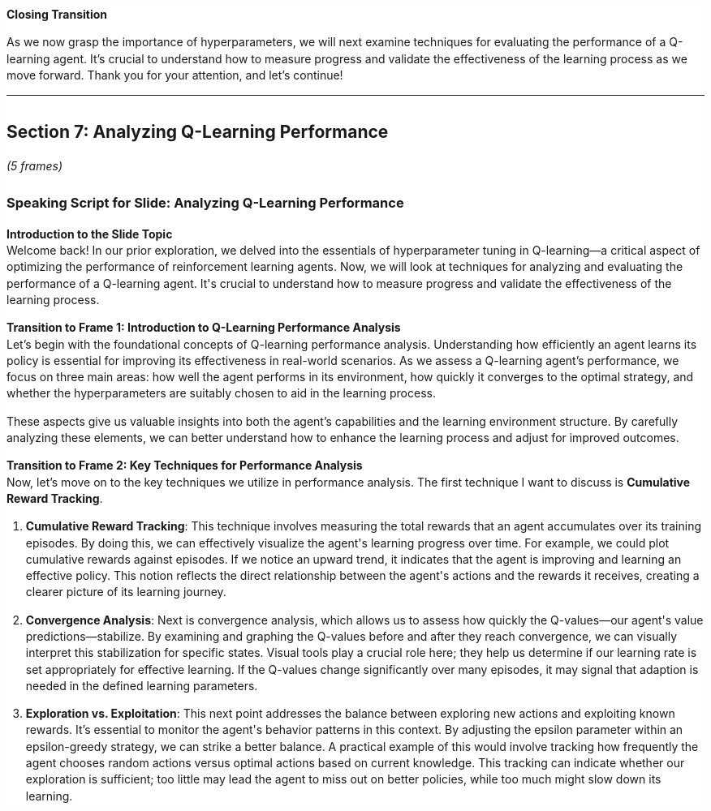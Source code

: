 **Closing Transition**

As we now grasp the importance of hyperparameters, we will next examine techniques for evaluating the performance of a Q-learning agent. It’s crucial to understand how to measure progress and validate the effectiveness of the learning process as we move forward. Thank you for your attention, and let’s continue!

---

## Section 7: Analyzing Q-Learning Performance
*(5 frames)*

### Speaking Script for Slide: Analyzing Q-Learning Performance

**Introduction to the Slide Topic**  
Welcome back! In our prior exploration, we delved into the essentials of hyperparameter tuning in Q-learning—a critical aspect of optimizing the performance of reinforcement learning agents. Now, we will look at techniques for analyzing and evaluating the performance of a Q-learning agent. It's crucial to understand how to measure progress and validate the effectiveness of the learning process. 

**Transition to Frame 1: Introduction to Q-Learning Performance Analysis**  
Let’s begin with the foundational concepts of Q-learning performance analysis. Understanding how efficiently an agent learns its policy is essential for improving its effectiveness in real-world scenarios. As we assess a Q-learning agent’s performance, we focus on three main areas: how well the agent performs in its environment, how quickly it converges to the optimal strategy, and whether the hyperparameters are suitably chosen to aid in the learning process.

These aspects give us valuable insights into both the agent’s capabilities and the learning environment structure. By carefully analyzing these elements, we can better understand how to enhance the learning process and adjust for improved outcomes.

**Transition to Frame 2: Key Techniques for Performance Analysis**  
Now, let’s move on to the key techniques we utilize in performance analysis. The first technique I want to discuss is **Cumulative Reward Tracking**.

1. **Cumulative Reward Tracking**: This technique involves measuring the total rewards that an agent accumulates over its training episodes. By doing this, we can effectively visualize the agent's learning progress over time. For example, we could plot cumulative rewards against episodes. If we notice an upward trend, it indicates that the agent is improving and learning an effective policy. This notion reflects the direct relationship between the agent's actions and the rewards it receives, creating a clearer picture of its learning journey.

2. **Convergence Analysis**: Next is convergence analysis, which allows us to assess how quickly the Q-values—our agent's value predictions—stabilize. By examining and graphing the Q-values before and after they reach convergence, we can visually interpret this stabilization for specific states. Visual tools play a crucial role here; they help us determine if our learning rate is set appropriately for effective learning. If the Q-values change significantly over many episodes, it may signal that adaption is needed in the defined learning parameters.

3. **Exploration vs. Exploitation**: This next point addresses the balance between exploring new actions and exploiting known rewards. It’s essential to monitor the agent's behavior patterns in this context. By adjusting the epsilon parameter within an epsilon-greedy strategy, we can strike a better balance. A practical example of this would involve tracking how frequently the agent chooses random actions versus optimal actions based on current knowledge. This tracking can indicate whether our exploration is sufficient; too little may lead the agent to miss out on better policies, while too much might slow down its learning.
